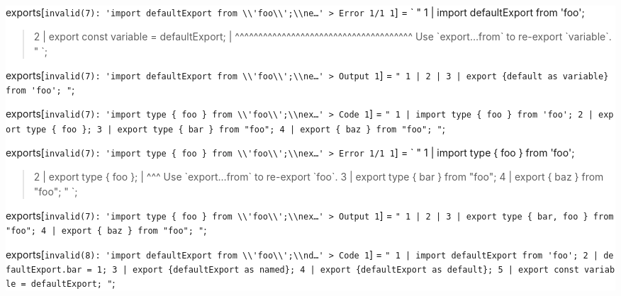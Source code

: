 exports[`invalid(7): 'import defaultExport from \\'foo\\';\\ne…' > Error 1/1 1`] = `
"
  1 | import defaultExport from 'foo';
> 2 | export const variable = defaultExport;
    | ^^^^^^^^^^^^^^^^^^^^^^^^^^^^^^^^^^^^^^ Use \`export…from\` to re-export \`variable\`.
"
`;

exports[`invalid(7): 'import defaultExport from \\'foo\\';\\ne…' > Output 1`] = `
"
  1 |
  2 |
  3 | export {default as variable} from 'foo';
"
`;

exports[`invalid(7): 'import type { foo } from \\'foo\\';\\nex…' > Code 1`] = `
"
  1 | import type { foo } from 'foo';
  2 | export type { foo };
  3 | export type { bar } from "foo";
  4 | export { baz } from "foo";
"
`;

exports[`invalid(7): 'import type { foo } from \\'foo\\';\\nex…' > Error 1/1 1`] = `
"
  1 | import type { foo } from 'foo';
> 2 | export type { foo };
    |               ^^^ Use \`export…from\` to re-export \`foo\`.
  3 | export type { bar } from "foo";
  4 | export { baz } from "foo";
"
`;

exports[`invalid(7): 'import type { foo } from \\'foo\\';\\nex…' > Output 1`] = `
"
  1 |
  2 |
  3 | export type { bar, foo } from "foo";
  4 | export { baz } from "foo";
"
`;

exports[`invalid(8): 'import defaultExport from \\'foo\\';\\nd…' > Code 1`] = `
"
  1 | import defaultExport from 'foo';
  2 | defaultExport.bar = 1;
  3 | export {defaultExport as named};
  4 | export {defaultExport as default};
  5 | export const variable = defaultExport;
"
`;
